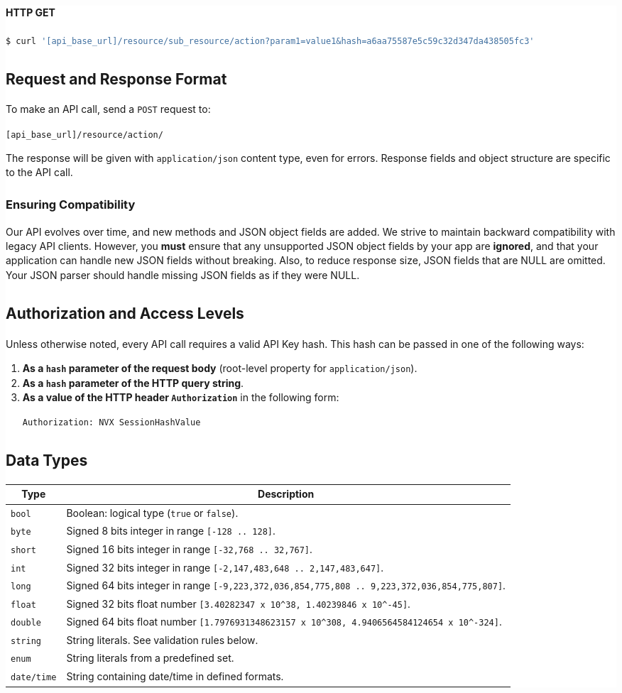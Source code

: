 #### HTTP GET

```sh
$ curl '[api_base_url]/resource/sub_resource/action?param1=value1&hash=a6aa75587e5c59c32d347da438505fc3'
```

## Request and Response Format

To make an API call, send a `POST` request to:
```
[api_base_url]/resource/action/
```

The response will be given with `application/json` content type, even for errors. Response fields and object structure are specific to the API call.

### Ensuring Compatibility

Our API evolves over time, and new methods and JSON object fields are added. We strive to maintain backward compatibility with legacy API clients. However, you **must** ensure that any unsupported JSON object fields by your app are **ignored**, and that your application can handle new JSON fields without breaking. Also, to reduce response size, JSON fields that are NULL are omitted. Your JSON parser should handle missing JSON fields as if they were NULL.

## Authorization and Access Levels

Unless otherwise noted, every API call requires a valid API Key hash. This hash can be passed in one of the following ways:

1. **As a `hash` parameter of the request body** (root-level property for `application/json`).
2. **As a `hash` parameter of the HTTP query string**.
3. **As a value of the HTTP header `Authorization`** in the following form:
   ```
   Authorization: NVX SessionHashValue
   ```

## Data Types

| Type       | Description                                                                                                                                                                                                                                                                                                                                             |
|------------|---------------------------------------------------------------------------------------------------------------------------------------------------------------------------------------------------------------------------------------------------------------------------------------------------------------------------------------------------------|
| `bool`     | Boolean: logical type (`true` or `false`).                                                                                                                                                                                                                                                                                                              |
| `byte`     | Signed 8 bits integer in range `[-128 .. 128]`.                                                                                                                                                                                                                                                                                                         |
| `short`    | Signed 16 bits integer in range `[-32,768 .. 32,767]`.                                                                                                                                                                                                                                                                                                  |
| `int`      | Signed 32 bits integer in range `[-2,147,483,648 .. 2,147,483,647]`.                                                                                                                                                                                                                                                                                    |
| `long`     | Signed 64 bits integer in range `[-9,223,372,036,854,775,808 .. 9,223,372,036,854,775,807]`.                                                                                                                                                                                                                                                            |
| `float`    | Signed 32 bits float number `[3.40282347 x 10^38, 1.40239846 x 10^-45]`.                                                                                                                                                                                                                                                                                |
| `double`   | Signed 64 bits float number `[1.7976931348623157 x 10^308, 4.9406564584124654 x 10^-324]`.                                                                                                                                                                                                                                                              |
| `string`   | String literals. See validation rules below.                                                                                                                                                                                                                                                                                                            |
| `enum`     | String literals from a predefined set.                                                                                                                                                                                                                                                                                                                  |
| `date/time`| String containing date/time in defined formats.                                                                                                                                                                                                                                                                                                         |